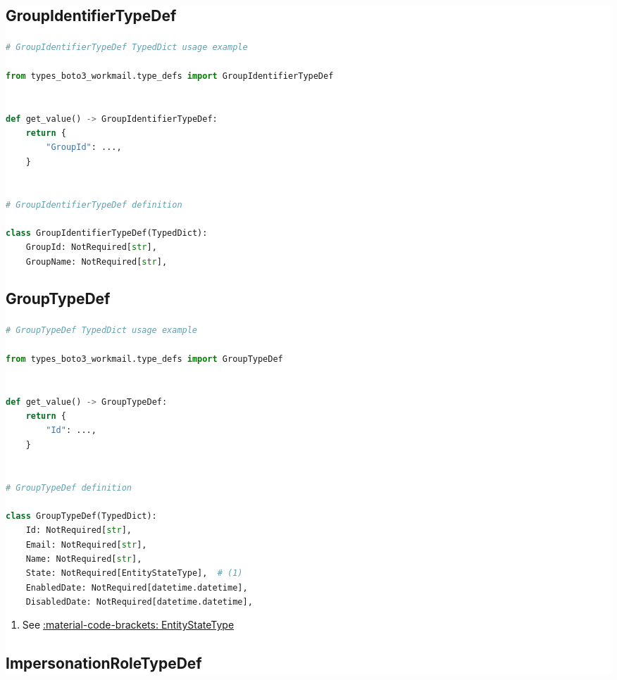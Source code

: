 ```python
```


## GroupIdentifierTypeDef

```python
# GroupIdentifierTypeDef TypedDict usage example

from types_boto3_workmail.type_defs import GroupIdentifierTypeDef


def get_value() -> GroupIdentifierTypeDef:
    return {
        "GroupId": ...,
    }


# GroupIdentifierTypeDef definition

class GroupIdentifierTypeDef(TypedDict):
    GroupId: NotRequired[str],
    GroupName: NotRequired[str],
```


## GroupTypeDef

```python
# GroupTypeDef TypedDict usage example

from types_boto3_workmail.type_defs import GroupTypeDef


def get_value() -> GroupTypeDef:
    return {
        "Id": ...,
    }


# GroupTypeDef definition

class GroupTypeDef(TypedDict):
    Id: NotRequired[str],
    Email: NotRequired[str],
    Name: NotRequired[str],
    State: NotRequired[EntityStateType],  # (1)
    EnabledDate: NotRequired[datetime.datetime],
    DisabledDate: NotRequired[datetime.datetime],
```

1. See [:material-code-brackets: EntityStateType](./literals.md#entitystatetype)

## ImpersonationRoleTypeDef

